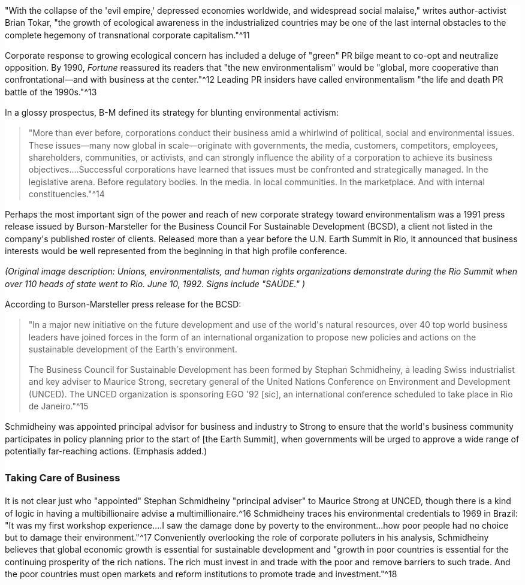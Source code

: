 "With the collapse of the 'evil empire,' depressed economies worldwide, and widespread social malaise," writes author-activist Brian Tokar, "the growth of ecological awareness in the industrialized countries may be one of the last internal obstacles to the complete hegemony of transnational corporate capitalism."^11

Corporate response to growing ecological concern has included a deluge of "green" PR bilge meant to co-opt and neutralize opposition. By 1990, *Fortune* reassured its readers that "the new environmentalism" would be "global, more cooperative than confrontational—and with business at the center."^12 Leading PR insiders have called environmentalism "the life and death PR battle of the 1990s."^13

In a glossy prospectus, B-M defined its strategy for blunting environmental activism:

> "More than ever before, corporations conduct their business amid a whirlwind of political, social and environmental issues. These issues—many now global in scale—originate with governments, the media, customers, competitors, employees, shareholders, communities, or activists, and can strongly influence the ability of a corporation to achieve its business objectives....Successful corporations have learned that issues must be confronted and strategically managed. In the legislative arena. Before regulatory bodies. In the media. In local communities. In the marketplace. And with internal constituencies."^14

Perhaps the most important sign of the power and reach of new corporate strategy toward environmentalism was a 1991 press release issued by Burson-Marsteller for the Business Council For Sustainable Development (BCSD), a client not listed in the company's published roster of clients. Released more than a year before the U.N. Earth Summit in Rio, it announced that business interests would be well represented from the beginning in that high profile conference.

*(Original image description: Unions, environmentalists, and human rights organizations demonstrate during the Rio Summit when over 110 heads of state went to Rio. June 10, 1992. Signs include "SAÚDE." )*

According to Burson-Marsteller press release for the BCSD:

> "In a major new initiative on the future development and use of the world's natural resources, over 40 top world business leaders have joined forces in the form of an international organization to propose new policies and actions on the sustainable development of the Earth's environment.
>
> The Business Council for Sustainable Development has been formed by Stephan Schmidheiny, a leading Swiss industrialist and key adviser to Maurice Strong, secretary general of the United Nations Conference on Environment and Development (UNCED). The UNCED organization is sponsoring EGO '92 [sic], an international conference scheduled to take place in Rio de Janeiro."^15

Schmidheiny was appointed principal advisor for business and industry to Strong to ensure that the world's business community participates in policy planning prior to the start of [the Earth Summit], when governments will be urged to approve a wide range of potentially far-reaching actions. (Emphasis added.)

### Taking Care of Business

It is not clear just who "appointed" Stephan Schmidheiny "principal adviser" to Maurice Strong at UNCED, though there is a kind of logic in having a multibillionaire advise a multimillionaire.^16 Schmidheiny traces his environmental credentials to 1969 in Brazil: "It was my first workshop experience....I saw the damage done by poverty to the environment...how poor people had no choice but to damage their environment."^17 Conveniently overlooking the role of corporate polluters in his analysis, Schmidheiny believes that global economic growth is essential for sustainable development and "growth in poor countries is essential for the continuing prosperity of the rich nations. The rich must invest in and trade with the poor and remove barriers to such trade. And the poor countries must open markets and reform institutions to promote trade and investment."^18
